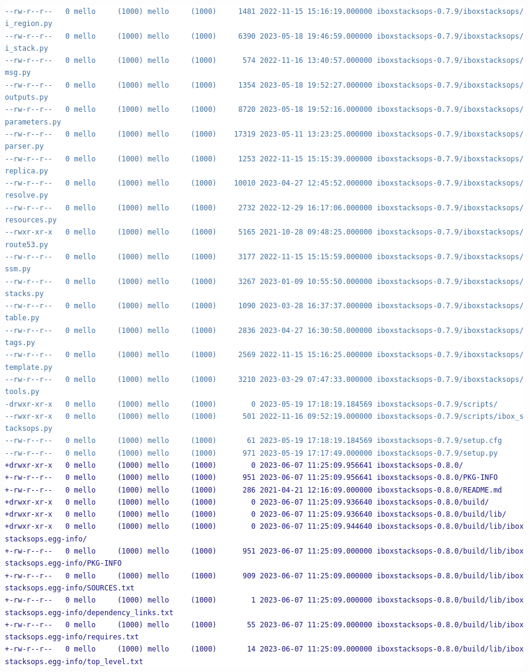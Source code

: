 ```diff
--rw-r--r--   0 mello     (1000) mello     (1000)     1481 2022-11-15 15:16:19.000000 iboxstacksops-0.7.9/iboxstacksops/i_region.py
--rw-r--r--   0 mello     (1000) mello     (1000)     6390 2023-05-18 19:46:59.000000 iboxstacksops-0.7.9/iboxstacksops/i_stack.py
--rw-r--r--   0 mello     (1000) mello     (1000)      574 2022-11-16 13:40:57.000000 iboxstacksops-0.7.9/iboxstacksops/msg.py
--rw-r--r--   0 mello     (1000) mello     (1000)     1354 2023-05-18 19:52:27.000000 iboxstacksops-0.7.9/iboxstacksops/outputs.py
--rw-r--r--   0 mello     (1000) mello     (1000)     8720 2023-05-18 19:52:16.000000 iboxstacksops-0.7.9/iboxstacksops/parameters.py
--rw-r--r--   0 mello     (1000) mello     (1000)    17319 2023-05-11 13:23:25.000000 iboxstacksops-0.7.9/iboxstacksops/parser.py
--rw-r--r--   0 mello     (1000) mello     (1000)     1253 2022-11-15 15:15:39.000000 iboxstacksops-0.7.9/iboxstacksops/replica.py
--rw-r--r--   0 mello     (1000) mello     (1000)    10010 2023-04-27 12:45:52.000000 iboxstacksops-0.7.9/iboxstacksops/resolve.py
--rw-r--r--   0 mello     (1000) mello     (1000)     2732 2022-12-29 16:17:06.000000 iboxstacksops-0.7.9/iboxstacksops/resources.py
--rwxr-xr-x   0 mello     (1000) mello     (1000)     5165 2021-10-28 09:48:25.000000 iboxstacksops-0.7.9/iboxstacksops/route53.py
--rw-r--r--   0 mello     (1000) mello     (1000)     3177 2022-11-15 15:15:59.000000 iboxstacksops-0.7.9/iboxstacksops/ssm.py
--rw-r--r--   0 mello     (1000) mello     (1000)     3267 2023-01-09 10:55:50.000000 iboxstacksops-0.7.9/iboxstacksops/stacks.py
--rw-r--r--   0 mello     (1000) mello     (1000)     1090 2023-03-28 16:37:37.000000 iboxstacksops-0.7.9/iboxstacksops/table.py
--rw-r--r--   0 mello     (1000) mello     (1000)     2836 2023-04-27 16:30:50.000000 iboxstacksops-0.7.9/iboxstacksops/tags.py
--rw-r--r--   0 mello     (1000) mello     (1000)     2569 2022-11-15 15:16:25.000000 iboxstacksops-0.7.9/iboxstacksops/template.py
--rw-r--r--   0 mello     (1000) mello     (1000)     3210 2023-03-29 07:47:33.000000 iboxstacksops-0.7.9/iboxstacksops/tools.py
-drwxr-xr-x   0 mello     (1000) mello     (1000)        0 2023-05-19 17:18:19.184569 iboxstacksops-0.7.9/scripts/
--rwxr-xr-x   0 mello     (1000) mello     (1000)      501 2022-11-16 09:52:19.000000 iboxstacksops-0.7.9/scripts/ibox_stacksops.py
--rw-r--r--   0 mello     (1000) mello     (1000)       61 2023-05-19 17:18:19.184569 iboxstacksops-0.7.9/setup.cfg
--rw-r--r--   0 mello     (1000) mello     (1000)      971 2023-05-19 17:17:49.000000 iboxstacksops-0.7.9/setup.py
+drwxr-xr-x   0 mello     (1000) mello     (1000)        0 2023-06-07 11:25:09.956641 iboxstacksops-0.8.0/
+-rw-r--r--   0 mello     (1000) mello     (1000)      951 2023-06-07 11:25:09.956641 iboxstacksops-0.8.0/PKG-INFO
+-rw-r--r--   0 mello     (1000) mello     (1000)      286 2021-04-21 12:16:09.000000 iboxstacksops-0.8.0/README.md
+drwxr-xr-x   0 mello     (1000) mello     (1000)        0 2023-06-07 11:25:09.936640 iboxstacksops-0.8.0/build/
+drwxr-xr-x   0 mello     (1000) mello     (1000)        0 2023-06-07 11:25:09.936640 iboxstacksops-0.8.0/build/lib/
+drwxr-xr-x   0 mello     (1000) mello     (1000)        0 2023-06-07 11:25:09.944640 iboxstacksops-0.8.0/build/lib/iboxstacksops.egg-info/
+-rw-r--r--   0 mello     (1000) mello     (1000)      951 2023-06-07 11:25:09.000000 iboxstacksops-0.8.0/build/lib/iboxstacksops.egg-info/PKG-INFO
+-rw-r--r--   0 mello     (1000) mello     (1000)      909 2023-06-07 11:25:09.000000 iboxstacksops-0.8.0/build/lib/iboxstacksops.egg-info/SOURCES.txt
+-rw-r--r--   0 mello     (1000) mello     (1000)        1 2023-06-07 11:25:09.000000 iboxstacksops-0.8.0/build/lib/iboxstacksops.egg-info/dependency_links.txt
+-rw-r--r--   0 mello     (1000) mello     (1000)       55 2023-06-07 11:25:09.000000 iboxstacksops-0.8.0/build/lib/iboxstacksops.egg-info/requires.txt
+-rw-r--r--   0 mello     (1000) mello     (1000)       14 2023-06-07 11:25:09.000000 iboxstacksops-0.8.0/build/lib/iboxstacksops.egg-info/top_level.txt
```